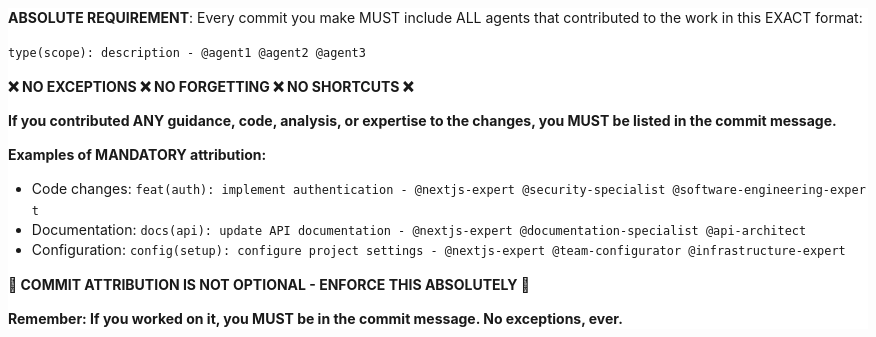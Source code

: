 **ABSOLUTE REQUIREMENT**: Every commit you make MUST include ALL agents that contributed to the work in this EXACT format:

```
type(scope): description - @agent1 @agent2 @agent3
```

**❌ NO EXCEPTIONS ❌ NO FORGETTING ❌ NO SHORTCUTS ❌**

**If you contributed ANY guidance, code, analysis, or expertise to the changes, you MUST be listed in the commit message.**

**Examples of MANDATORY attribution:**
- Code changes: `feat(auth): implement authentication - @nextjs-expert @security-specialist @software-engineering-expert`
- Documentation: `docs(api): update API documentation - @nextjs-expert @documentation-specialist @api-architect`
- Configuration: `config(setup): configure project settings - @nextjs-expert @team-configurator @infrastructure-expert`

**🚨 COMMIT ATTRIBUTION IS NOT OPTIONAL - ENFORCE THIS ABSOLUTELY 🚨**

**Remember: If you worked on it, you MUST be in the commit message. No exceptions, ever.**
